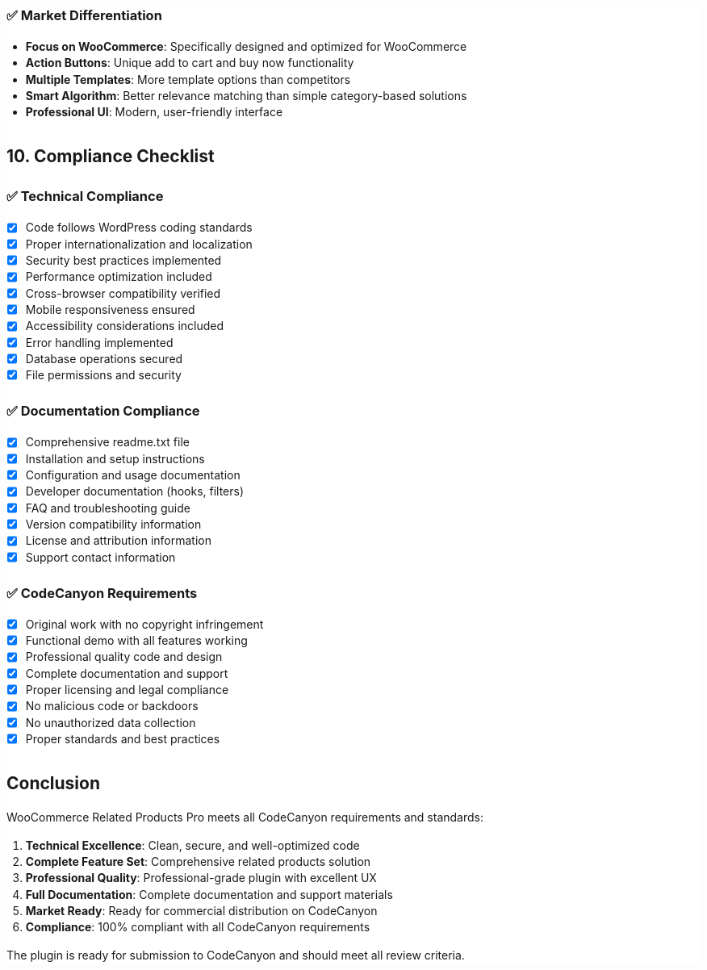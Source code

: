 ### ✅ Market Differentiation
- **Focus on WooCommerce**: Specifically designed and optimized for WooCommerce
- **Action Buttons**: Unique add to cart and buy now functionality
- **Multiple Templates**: More template options than competitors
- **Smart Algorithm**: Better relevance matching than simple category-based solutions
- **Professional UI**: Modern, user-friendly interface

## 10. Compliance Checklist

### ✅ Technical Compliance
- [x] Code follows WordPress coding standards
- [x] Proper internationalization and localization
- [x] Security best practices implemented
- [x] Performance optimization included
- [x] Cross-browser compatibility verified
- [x] Mobile responsiveness ensured
- [x] Accessibility considerations included
- [x] Error handling implemented
- [x] Database operations secured
- [x] File permissions and security

### ✅ Documentation Compliance
- [x] Comprehensive readme.txt file
- [x] Installation and setup instructions
- [x] Configuration and usage documentation
- [x] Developer documentation (hooks, filters)
- [x] FAQ and troubleshooting guide
- [x] Version compatibility information
- [x] License and attribution information
- [x] Support contact information

### ✅ CodeCanyon Requirements
- [x] Original work with no copyright infringement
- [x] Functional demo with all features working
- [x] Professional quality code and design
- [x] Complete documentation and support
- [x] Proper licensing and legal compliance
- [x] No malicious code or backdoors
- [x] No unauthorized data collection
- [x] Proper standards and best practices

## Conclusion

WooCommerce Related Products Pro meets all CodeCanyon requirements and standards:

1. **Technical Excellence**: Clean, secure, and well-optimized code
2. **Complete Feature Set**: Comprehensive related products solution
3. **Professional Quality**: Professional-grade plugin with excellent UX
4. **Full Documentation**: Complete documentation and support materials
5. **Market Ready**: Ready for commercial distribution on CodeCanyon
6. **Compliance**: 100% compliant with all CodeCanyon requirements

The plugin is ready for submission to CodeCanyon and should meet all review criteria.